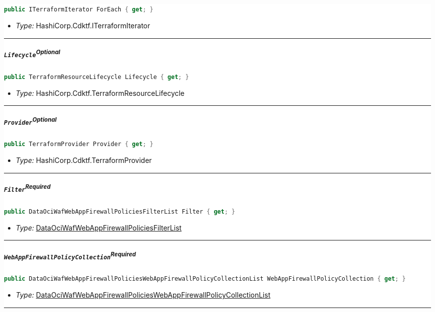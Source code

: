 ```csharp
public ITerraformIterator ForEach { get; }
```

- *Type:* HashiCorp.Cdktf.ITerraformIterator

---

##### `Lifecycle`<sup>Optional</sup> <a name="Lifecycle" id="rhizo-co-terraform-provider-oci.dataOciWafWebAppFirewallPolicies.DataOciWafWebAppFirewallPolicies.property.lifecycle"></a>

```csharp
public TerraformResourceLifecycle Lifecycle { get; }
```

- *Type:* HashiCorp.Cdktf.TerraformResourceLifecycle

---

##### `Provider`<sup>Optional</sup> <a name="Provider" id="rhizo-co-terraform-provider-oci.dataOciWafWebAppFirewallPolicies.DataOciWafWebAppFirewallPolicies.property.provider"></a>

```csharp
public TerraformProvider Provider { get; }
```

- *Type:* HashiCorp.Cdktf.TerraformProvider

---

##### `Filter`<sup>Required</sup> <a name="Filter" id="rhizo-co-terraform-provider-oci.dataOciWafWebAppFirewallPolicies.DataOciWafWebAppFirewallPolicies.property.filter"></a>

```csharp
public DataOciWafWebAppFirewallPoliciesFilterList Filter { get; }
```

- *Type:* <a href="#rhizo-co-terraform-provider-oci.dataOciWafWebAppFirewallPolicies.DataOciWafWebAppFirewallPoliciesFilterList">DataOciWafWebAppFirewallPoliciesFilterList</a>

---

##### `WebAppFirewallPolicyCollection`<sup>Required</sup> <a name="WebAppFirewallPolicyCollection" id="rhizo-co-terraform-provider-oci.dataOciWafWebAppFirewallPolicies.DataOciWafWebAppFirewallPolicies.property.webAppFirewallPolicyCollection"></a>

```csharp
public DataOciWafWebAppFirewallPoliciesWebAppFirewallPolicyCollectionList WebAppFirewallPolicyCollection { get; }
```

- *Type:* <a href="#rhizo-co-terraform-provider-oci.dataOciWafWebAppFirewallPolicies.DataOciWafWebAppFirewallPoliciesWebAppFirewallPolicyCollectionList">DataOciWafWebAppFirewallPoliciesWebAppFirewallPolicyCollectionList</a>

---